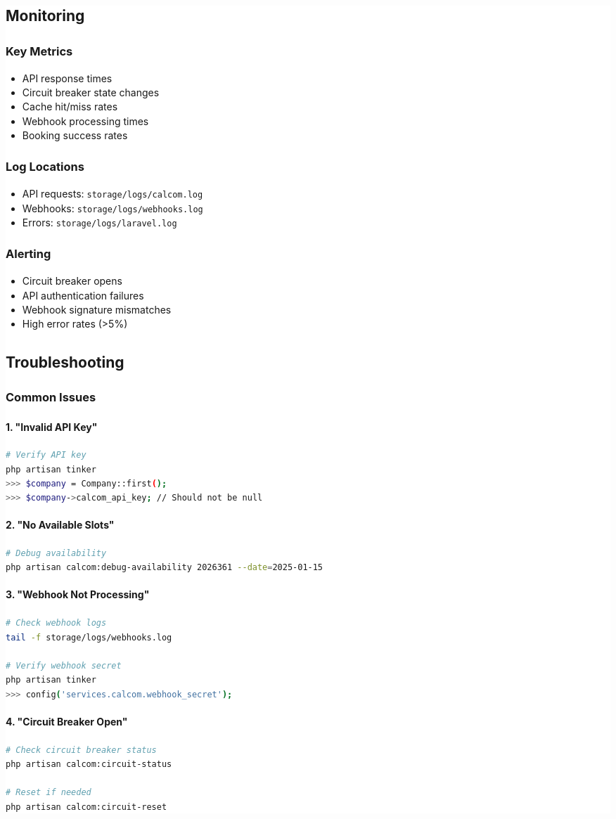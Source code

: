 ## Monitoring

### Key Metrics
- API response times
- Circuit breaker state changes
- Cache hit/miss rates
- Webhook processing times
- Booking success rates

### Log Locations
- API requests: `storage/logs/calcom.log`
- Webhooks: `storage/logs/webhooks.log`
- Errors: `storage/logs/laravel.log`

### Alerting
- Circuit breaker opens
- API authentication failures
- Webhook signature mismatches
- High error rates (>5%)

## Troubleshooting

### Common Issues

#### 1. "Invalid API Key"
```bash
# Verify API key
php artisan tinker
>>> $company = Company::first();
>>> $company->calcom_api_key; // Should not be null
```

#### 2. "No Available Slots"
```bash
# Debug availability
php artisan calcom:debug-availability 2026361 --date=2025-01-15
```

#### 3. "Webhook Not Processing"
```bash
# Check webhook logs
tail -f storage/logs/webhooks.log

# Verify webhook secret
php artisan tinker
>>> config('services.calcom.webhook_secret');
```

#### 4. "Circuit Breaker Open"
```bash
# Check circuit breaker status
php artisan calcom:circuit-status

# Reset if needed
php artisan calcom:circuit-reset
```
